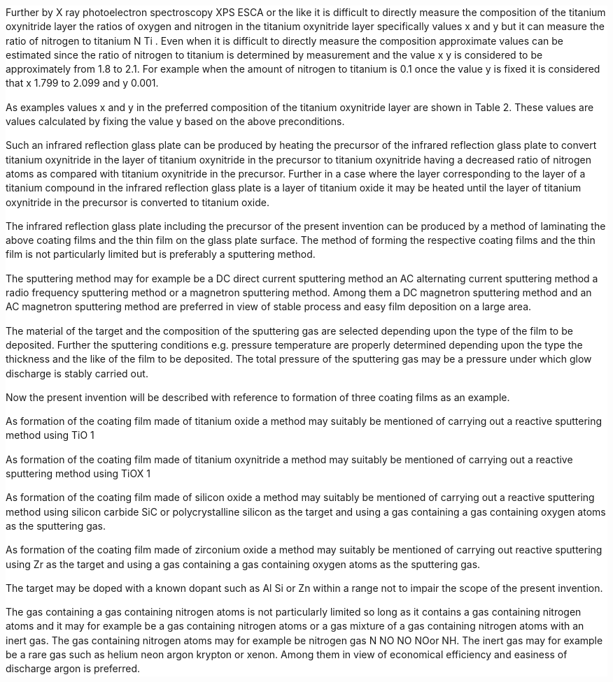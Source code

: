 Further by X ray photoelectron spectroscopy XPS ESCA or the like it is difficult to directly measure the composition of the titanium oxynitride layer the ratios of oxygen and nitrogen in the titanium oxynitride layer specifically values x and y but it can measure the ratio of nitrogen to titanium N Ti . Even when it is difficult to directly measure the composition approximate values can be estimated since the ratio of nitrogen to titanium is determined by measurement and the value x y is considered to be approximately from 1.8 to 2.1. For example when the amount of nitrogen to titanium is 0.1 once the value y is fixed it is considered that x 1.799 to 2.099 and y 0.001.

As examples values x and y in the preferred composition of the titanium oxynitride layer are shown in Table 2. These values are values calculated by fixing the value y based on the above preconditions.

Such an infrared reflection glass plate can be produced by heating the precursor of the infrared reflection glass plate to convert titanium oxynitride in the layer of titanium oxynitride in the precursor to titanium oxynitride having a decreased ratio of nitrogen atoms as compared with titanium oxynitride in the precursor. Further in a case where the layer corresponding to the layer of a titanium compound in the infrared reflection glass plate is a layer of titanium oxide it may be heated until the layer of titanium oxynitride in the precursor is converted to titanium oxide.

The infrared reflection glass plate including the precursor of the present invention can be produced by a method of laminating the above coating films and the thin film on the glass plate surface. The method of forming the respective coating films and the thin film is not particularly limited but is preferably a sputtering method.

The sputtering method may for example be a DC direct current sputtering method an AC alternating current sputtering method a radio frequency sputtering method or a magnetron sputtering method. Among them a DC magnetron sputtering method and an AC magnetron sputtering method are preferred in view of stable process and easy film deposition on a large area.

The material of the target and the composition of the sputtering gas are selected depending upon the type of the film to be deposited. Further the sputtering conditions e.g. pressure temperature are properly determined depending upon the type the thickness and the like of the film to be deposited. The total pressure of the sputtering gas may be a pressure under which glow discharge is stably carried out.

Now the present invention will be described with reference to formation of three coating films as an example.

As formation of the coating film made of titanium oxide a method may suitably be mentioned of carrying out a reactive sputtering method using TiO 1

As formation of the coating film made of titanium oxynitride a method may suitably be mentioned of carrying out a reactive sputtering method using TiOX 1

As formation of the coating film made of silicon oxide a method may suitably be mentioned of carrying out a reactive sputtering method using silicon carbide SiC or polycrystalline silicon as the target and using a gas containing a gas containing oxygen atoms as the sputtering gas.

As formation of the coating film made of zirconium oxide a method may suitably be mentioned of carrying out reactive sputtering using Zr as the target and using a gas containing a gas containing oxygen atoms as the sputtering gas.

The target may be doped with a known dopant such as Al Si or Zn within a range not to impair the scope of the present invention.

The gas containing a gas containing nitrogen atoms is not particularly limited so long as it contains a gas containing nitrogen atoms and it may for example be a gas containing nitrogen atoms or a gas mixture of a gas containing nitrogen atoms with an inert gas. The gas containing nitrogen atoms may for example be nitrogen gas N NO NO NOor NH. The inert gas may for example be a rare gas such as helium neon argon krypton or xenon. Among them in view of economical efficiency and easiness of discharge argon is preferred.
